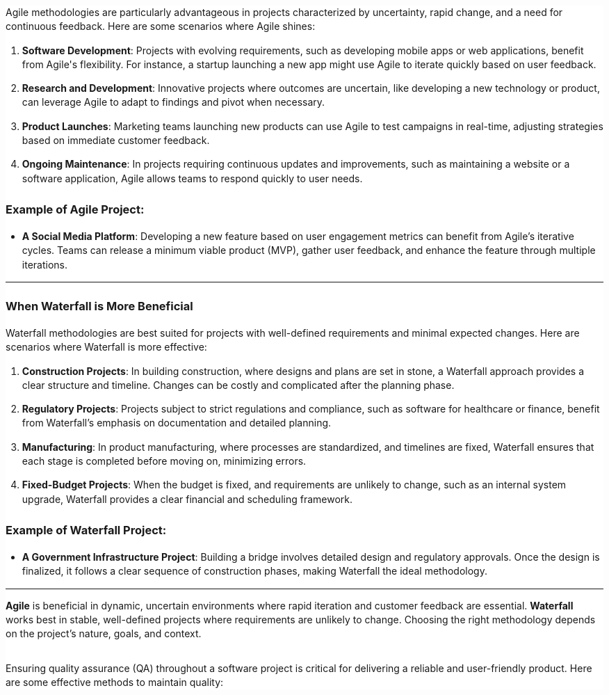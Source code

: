 Agile methodologies are particularly advantageous in projects characterized by uncertainty, rapid change, and a need for continuous feedback. Here are some scenarios where Agile shines:

1. **Software Development**: Projects with evolving requirements, such as developing mobile apps or web applications, benefit from Agile's flexibility. For instance, a startup launching a new app might use Agile to iterate quickly based on user feedback.

2. **Research and Development**: Innovative projects where outcomes are uncertain, like developing a new technology or product, can leverage Agile to adapt to findings and pivot when necessary.

3. **Product Launches**: Marketing teams launching new products can use Agile to test campaigns in real-time, adjusting strategies based on immediate customer feedback.

4. **Ongoing Maintenance**: In projects requiring continuous updates and improvements, such as maintaining a website or a software application, Agile allows teams to respond quickly to user needs.

### Example of Agile Project:
- **A Social Media Platform**: Developing a new feature based on user engagement metrics can benefit from Agile’s iterative cycles. Teams can release a minimum viable product (MVP), gather user feedback, and enhance the feature through multiple iterations.

---

### When Waterfall is More Beneficial

Waterfall methodologies are best suited for projects with well-defined requirements and minimal expected changes. Here are scenarios where Waterfall is more effective:

1. **Construction Projects**: In building construction, where designs and plans are set in stone, a Waterfall approach provides a clear structure and timeline. Changes can be costly and complicated after the planning phase.

2. **Regulatory Projects**: Projects subject to strict regulations and compliance, such as software for healthcare or finance, benefit from Waterfall’s emphasis on documentation and detailed planning.

3. **Manufacturing**: In product manufacturing, where processes are standardized, and timelines are fixed, Waterfall ensures that each stage is completed before moving on, minimizing errors.

4. **Fixed-Budget Projects**: When the budget is fixed, and requirements are unlikely to change, such as an internal system upgrade, Waterfall provides a clear financial and scheduling framework.

### Example of Waterfall Project:
- **A Government Infrastructure Project**: Building a bridge involves detailed design and regulatory approvals. Once the design is finalized, it follows a clear sequence of construction phases, making Waterfall the ideal methodology.

---



**Agile** is beneficial in dynamic, uncertain environments where rapid iteration and customer feedback are essential. **Waterfall** works best in stable, well-defined projects where requirements are unlikely to change. Choosing the right methodology depends on the project’s nature, goals, and context.
## 
Ensuring quality assurance (QA) throughout a software project is critical for delivering a reliable and user-friendly product. Here are some effective methods to maintain quality:
